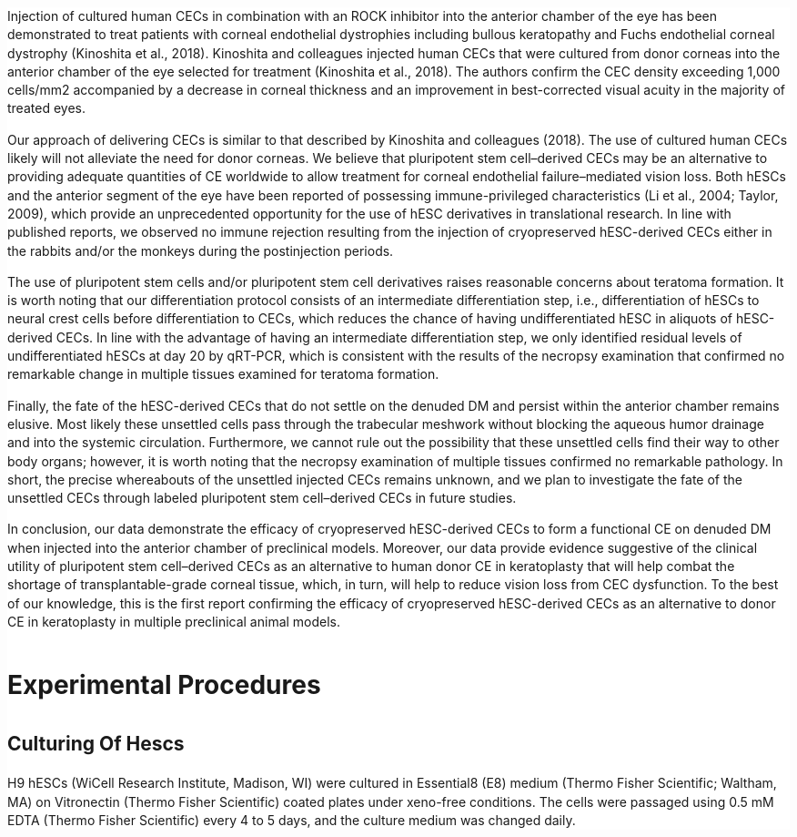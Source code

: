 Injection of cultured human CECs in combination with an ROCK inhibitor into the anterior chamber of the eye has been demonstrated to treat patients with corneal endothelial dystrophies including bullous keratopathy and Fuchs endothelial corneal dystrophy (Kinoshita et al., 2018). Kinoshita and colleagues injected human CECs that were cultured from donor corneas into the anterior chamber of the eye selected for treatment (Kinoshita et al., 2018). The authors confirm the CEC density exceeding 1,000 cells/mm2 accompanied by a decrease in corneal thickness and an improvement in best-corrected visual acuity in the majority of treated eyes.

Our approach of delivering CECs is similar to that described by Kinoshita and colleagues (2018). The use of cultured human CECs likely will not alleviate the need for donor corneas. We believe that pluripotent stem cell–derived CECs may be an alternative to providing adequate quantities of CE worldwide to allow treatment for corneal endothelial failure–mediated vision loss. Both hESCs and the anterior segment of the eye have been reported of possessing immune-privileged characteristics (Li et al., 2004; Taylor, 2009), which provide an unprecedented opportunity for the use of hESC derivatives in translational research. In line with published reports, we observed no immune rejection resulting from the injection of cryopreserved hESC-derived CECs either in the rabbits and/or the monkeys during the postinjection periods.

The use of pluripotent stem cells and/or pluripotent stem cell derivatives raises reasonable concerns about teratoma formation. It is worth noting that our differentiation protocol consists of an intermediate differentiation step, i.e., differentiation of hESCs to neural crest cells before differentiation to CECs, which reduces the chance of having undifferentiated hESC in aliquots of hESC-derived CECs. In line with the advantage of having an intermediate differentiation step, we only identified residual levels of undifferentiated hESCs at day 20 by qRT-PCR, which is consistent with the results of the necropsy examination that confirmed no remarkable change in multiple tissues examined for teratoma formation.

Finally, the fate of the hESC-derived CECs that do not settle on the denuded DM and persist within the anterior chamber remains elusive. Most likely these unsettled cells pass through the trabecular meshwork without blocking the aqueous humor drainage and into the systemic circulation. Furthermore, we cannot rule out the possibility that these unsettled cells find their way to other body organs; however, it is worth noting that the necropsy examination of multiple tissues confirmed no remarkable pathology. In short, the precise whereabouts of the unsettled injected CECs remains unknown, and we plan to investigate the fate of the unsettled CECs through labeled pluripotent stem cell–derived CECs in future studies.

In conclusion, our data demonstrate the efficacy of cryopreserved hESC-derived CECs to form a functional CE on denuded DM when injected into the anterior chamber of preclinical models. Moreover, our data provide evidence suggestive of the clinical utility of pluripotent stem cell–derived CECs as an alternative to human donor CE in keratoplasty that will help combat the shortage of transplantable-grade corneal tissue, which, in turn, will help to reduce vision loss from CEC dysfunction. To the best of our knowledge, this is the first report confirming the efficacy of cryopreserved hESC-derived CECs as an alternative to donor CE in keratoplasty in multiple preclinical animal models.

# Experimental Procedures

## Culturing Of Hescs

H9 hESCs (WiCell Research Institute, Madison, WI) were cultured in Essential8 (E8) medium (Thermo Fisher Scientific; Waltham, MA) on Vitronectin (Thermo Fisher Scientific) coated plates under xeno-free conditions. The cells were passaged using 0.5 mM EDTA (Thermo Fisher Scientific) every 4 to 5 days, and the culture medium was changed daily.
